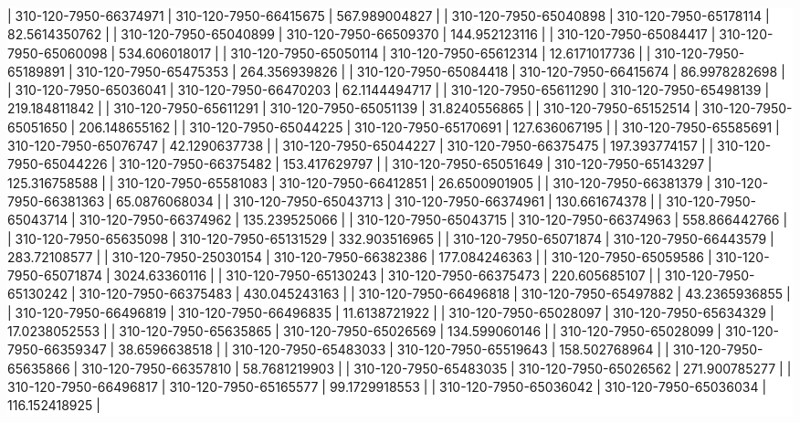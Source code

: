 | 310-120-7950-66374971 | 310-120-7950-66415675 | 567.989004827 |
| 310-120-7950-65040898 | 310-120-7950-65178114 | 82.5614350762 |
| 310-120-7950-65040899 | 310-120-7950-66509370 | 144.952123116 |
| 310-120-7950-65084417 | 310-120-7950-65060098 | 534.606018017 |
| 310-120-7950-65050114 | 310-120-7950-65612314 | 12.6171017736 |
| 310-120-7950-65189891 | 310-120-7950-65475353 | 264.356939826 |
| 310-120-7950-65084418 | 310-120-7950-66415674 | 86.9978282698 |
| 310-120-7950-65036041 | 310-120-7950-66470203 | 62.1144494717 |
| 310-120-7950-65611290 | 310-120-7950-65498139 | 219.184811842 |
| 310-120-7950-65611291 | 310-120-7950-65051139 | 31.8240556865 |
| 310-120-7950-65152514 | 310-120-7950-65051650 | 206.148655162 |
| 310-120-7950-65044225 | 310-120-7950-65170691 | 127.636067195 |
| 310-120-7950-65585691 | 310-120-7950-65076747 | 42.1290637738 |
| 310-120-7950-65044227 | 310-120-7950-66375475 | 197.393774157 |
| 310-120-7950-65044226 | 310-120-7950-66375482 | 153.417629797 |
| 310-120-7950-65051649 | 310-120-7950-65143297 | 125.316758588 |
| 310-120-7950-65581083 | 310-120-7950-66412851 | 26.6500901905 |
| 310-120-7950-66381379 | 310-120-7950-66381363 | 65.0876068034 |
| 310-120-7950-65043713 | 310-120-7950-66374961 | 130.661674378 |
| 310-120-7950-65043714 | 310-120-7950-66374962 | 135.239525066 |
| 310-120-7950-65043715 | 310-120-7950-66374963 | 558.866442766 |
| 310-120-7950-65635098 | 310-120-7950-65131529 | 332.903516965 |
| 310-120-7950-65071874 | 310-120-7950-66443579 | 283.72108577 |
| 310-120-7950-25030154 | 310-120-7950-66382386 | 177.084246363 |
| 310-120-7950-65059586 | 310-120-7950-65071874 | 3024.63360116 |
| 310-120-7950-65130243 | 310-120-7950-66375473 | 220.605685107 |
| 310-120-7950-65130242 | 310-120-7950-66375483 | 430.045243163 |
| 310-120-7950-66496818 | 310-120-7950-65497882 | 43.2365936855 |
| 310-120-7950-66496819 | 310-120-7950-66496835 | 11.6138721922 |
| 310-120-7950-65028097 | 310-120-7950-65634329 | 17.0238052553 |
| 310-120-7950-65635865 | 310-120-7950-65026569 | 134.599060146 |
| 310-120-7950-65028099 | 310-120-7950-66359347 | 38.6596638518 |
| 310-120-7950-65483033 | 310-120-7950-65519643 | 158.502768964 |
| 310-120-7950-65635866 | 310-120-7950-66357810 | 58.7681219903 |
| 310-120-7950-65483035 | 310-120-7950-65026562 | 271.900785277 |
| 310-120-7950-66496817 | 310-120-7950-65165577 | 99.1729918553 |
| 310-120-7950-65036042 | 310-120-7950-65036034 | 116.152418925 |